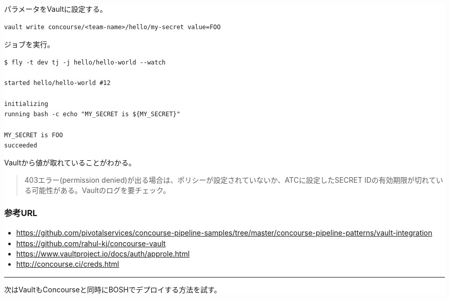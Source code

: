 パラメータをVaultに設定する。

```
vault write concourse/<team-name>/hello/my-secret value=FOO
```

ジョブを実行。

```
$ fly -t dev tj -j hello/hello-world --watch

started hello/hello-world #12

initializing
running bash -c echo "MY_SECRET is ${MY_SECRET}"

MY_SECRET is FOO
succeeded
```

Vaultから値が取れていることがわかる。

> 403エラー(permission denied)が出る場合は、ポリシーが設定されていないか、ATCに設定したSECRET IDの有効期限が切れている可能性がある。Vaultのログを要チェック。

### 参考URL

* https://github.com/pivotalservices/concourse-pipeline-samples/tree/master/concourse-pipeline-patterns/vault-integration
* https://github.com/rahul-kj/concourse-vault
* https://www.vaultproject.io/docs/auth/approle.html
* http://concourse.ci/creds.html

---

次はVaultもConcourseと同時にBOSHでデプロイする方法を試す。
